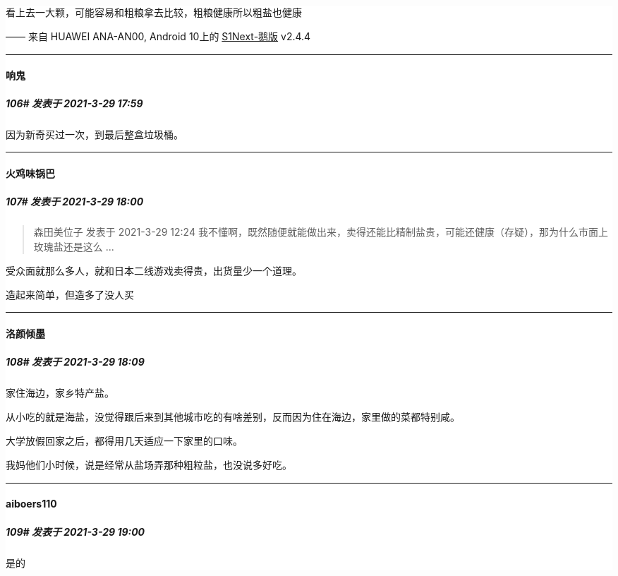
看上去一大颗，可能容易和粗粮拿去比较，粗粮健康所以粗盐也健康

—— 来自 HUAWEI ANA-AN00, Android 10上的 [S1Next-鹅版](https://github.com/ykrank/S1-Next/releases) v2.4.4


-----

####  响鬼  
##### 106#       发表于 2021-3-29 17:59


因为新奇买过一次，到最后整盒垃圾桶。


-----

####  火鸡味锅巴  
##### 107#       发表于 2021-3-29 18:00


<blockquote>森田美位子 发表于 2021-3-29 12:24
我不懂啊，既然随便就能做出来，卖得还能比精制盐贵，可能还健康（存疑），那为什么市面上玫瑰盐还是这么 ...</blockquote>
受众面就那么多人，就和日本二线游戏卖得贵，出货量少一个道理。

造起来简单，但造多了没人买


-----

####  洛颜倾墨  
##### 108#       发表于 2021-3-29 18:09


家住海边，家乡特产盐。

从小吃的就是海盐，没觉得跟后来到其他城市吃的有啥差别，反而因为住在海边，家里做的菜都特别咸。

大学放假回家之后，都得用几天适应一下家里的口味。

我妈他们小时候，说是经常从盐场弄那种粗粒盐，也没说多好吃。


-----

####  aiboers110  
##### 109#       发表于 2021-3-29 19:00


是的


                                              